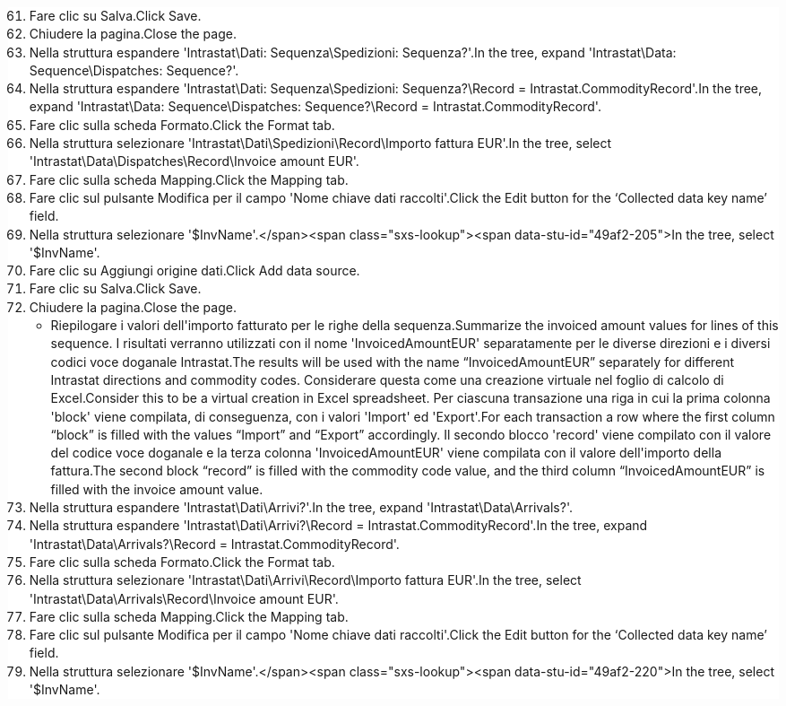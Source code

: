 61. <span data-ttu-id="49af2-197">Fare clic su Salva.</span><span class="sxs-lookup"><span data-stu-id="49af2-197">Click Save.</span></span>
62. <span data-ttu-id="49af2-198">Chiudere la pagina.</span><span class="sxs-lookup"><span data-stu-id="49af2-198">Close the page.</span></span>
63. <span data-ttu-id="49af2-199">Nella struttura espandere 'Intrastat\Dati: Sequenza\Spedizioni: Sequenza?'.</span><span class="sxs-lookup"><span data-stu-id="49af2-199">In the tree, expand 'Intrastat\Data: Sequence\Dispatches: Sequence?'.</span></span>
64. <span data-ttu-id="49af2-200">Nella struttura espandere 'Intrastat\Dati: Sequenza\Spedizioni: Sequenza?\Record =  Intrastat.CommodityRecord'.</span><span class="sxs-lookup"><span data-stu-id="49af2-200">In the tree, expand 'Intrastat\Data: Sequence\Dispatches: Sequence?\Record =  Intrastat.CommodityRecord'.</span></span>
65. <span data-ttu-id="49af2-201">Fare clic sulla scheda Formato.</span><span class="sxs-lookup"><span data-stu-id="49af2-201">Click the Format tab.</span></span>
66. <span data-ttu-id="49af2-202">Nella struttura selezionare 'Intrastat\Dati\Spedizioni\Record\Importo fattura EUR'.</span><span class="sxs-lookup"><span data-stu-id="49af2-202">In the tree, select 'Intrastat\Data\Dispatches\Record\Invoice amount EUR'.</span></span>
67. <span data-ttu-id="49af2-203">Fare clic sulla scheda Mapping.</span><span class="sxs-lookup"><span data-stu-id="49af2-203">Click the Mapping tab.</span></span>
68. <span data-ttu-id="49af2-204">Fare clic sul pulsante Modifica per il campo 'Nome chiave dati raccolti'.</span><span class="sxs-lookup"><span data-stu-id="49af2-204">Click the Edit button for the ‘Collected data key name’ field.</span></span>
69. <span data-ttu-id="49af2-205">Nella struttura selezionare '$InvName'.</span><span class="sxs-lookup"><span data-stu-id="49af2-205">In the tree, select '$InvName'.</span></span>
70. <span data-ttu-id="49af2-206">Fare clic su Aggiungi origine dati.</span><span class="sxs-lookup"><span data-stu-id="49af2-206">Click Add data source.</span></span>
71. <span data-ttu-id="49af2-207">Fare clic su Salva.</span><span class="sxs-lookup"><span data-stu-id="49af2-207">Click Save.</span></span>
72. <span data-ttu-id="49af2-208">Chiudere la pagina.</span><span class="sxs-lookup"><span data-stu-id="49af2-208">Close the page.</span></span>
    * <span data-ttu-id="49af2-209">Riepilogare i valori dell'importo fatturato per le righe della sequenza.</span><span class="sxs-lookup"><span data-stu-id="49af2-209">Summarize the invoiced amount values for lines of this sequence.</span></span> <span data-ttu-id="49af2-210">I risultati verranno utilizzati con il nome 'InvoicedAmountEUR' separatamente per le diverse direzioni e i diversi codici voce doganale Intrastat.</span><span class="sxs-lookup"><span data-stu-id="49af2-210">The results will be used with the name “InvoicedAmountEUR” separately for different Intrastat directions and commodity codes.</span></span> <span data-ttu-id="49af2-211">Considerare questa come una creazione virtuale nel foglio di calcolo di Excel.</span><span class="sxs-lookup"><span data-stu-id="49af2-211">Consider this to be a virtual creation in Excel spreadsheet.</span></span> <span data-ttu-id="49af2-212">Per ciascuna transazione una riga in cui la prima colonna 'block' viene compilata, di conseguenza, con i valori 'Import' ed 'Export'.</span><span class="sxs-lookup"><span data-stu-id="49af2-212">For each transaction a row where the first column “block” is filled with the values “Import” and “Export” accordingly.</span></span> <span data-ttu-id="49af2-213">Il secondo blocco 'record' viene compilato con il valore del codice voce doganale e la terza colonna 'InvoicedAmountEUR' viene compilata con il valore dell'importo della fattura.</span><span class="sxs-lookup"><span data-stu-id="49af2-213">The second block “record” is filled with the commodity code value, and the third column “InvoicedAmountEUR” is filled with the invoice amount value.</span></span>  
73. <span data-ttu-id="49af2-214">Nella struttura espandere 'Intrastat\Dati\Arrivi?'.</span><span class="sxs-lookup"><span data-stu-id="49af2-214">In the tree, expand 'Intrastat\Data\Arrivals?'.</span></span>
74. <span data-ttu-id="49af2-215">Nella struttura espandere 'Intrastat\Dati\Arrivi?\Record =  Intrastat.CommodityRecord'.</span><span class="sxs-lookup"><span data-stu-id="49af2-215">In the tree, expand 'Intrastat\Data\Arrivals?\Record =  Intrastat.CommodityRecord'.</span></span>
75. <span data-ttu-id="49af2-216">Fare clic sulla scheda Formato.</span><span class="sxs-lookup"><span data-stu-id="49af2-216">Click the Format tab.</span></span>
76. <span data-ttu-id="49af2-217">Nella struttura selezionare 'Intrastat\Dati\Arrivi\Record\Importo fattura EUR'.</span><span class="sxs-lookup"><span data-stu-id="49af2-217">In the tree, select 'Intrastat\Data\Arrivals\Record\Invoice amount EUR'.</span></span>
77. <span data-ttu-id="49af2-218">Fare clic sulla scheda Mapping.</span><span class="sxs-lookup"><span data-stu-id="49af2-218">Click the Mapping tab.</span></span>
78. <span data-ttu-id="49af2-219">Fare clic sul pulsante Modifica per il campo 'Nome chiave dati raccolti'.</span><span class="sxs-lookup"><span data-stu-id="49af2-219">Click the Edit button for the ‘Collected data key name’ field.</span></span>
79. <span data-ttu-id="49af2-220">Nella struttura selezionare '$InvName'.</span><span class="sxs-lookup"><span data-stu-id="49af2-220">In the tree, select '$InvName'.</span></span>